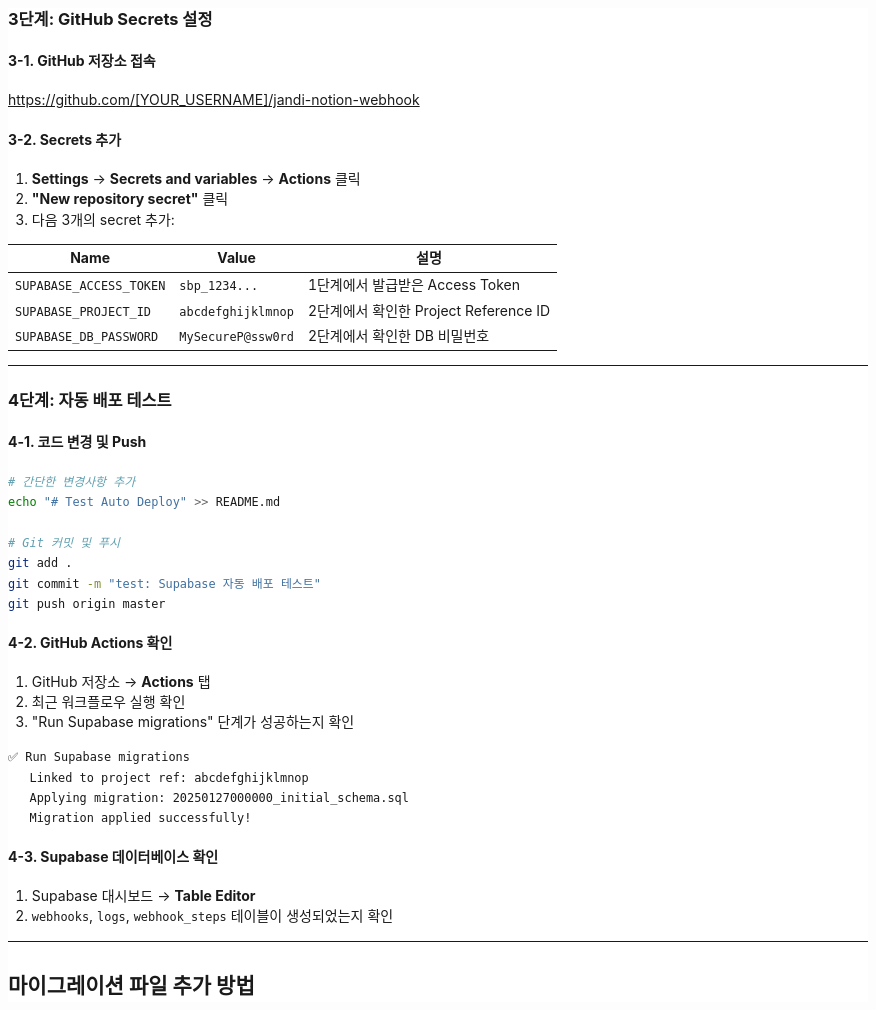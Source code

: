 
### 3단계: GitHub Secrets 설정

#### 3-1. GitHub 저장소 접속
https://github.com/[YOUR_USERNAME]/jandi-notion-webhook

#### 3-2. Secrets 추가
1. **Settings** → **Secrets and variables** → **Actions** 클릭
2. **"New repository secret"** 클릭
3. 다음 3개의 secret 추가:

| Name | Value | 설명 |
|------|-------|------|
| `SUPABASE_ACCESS_TOKEN` | `sbp_1234...` | 1단계에서 발급받은 Access Token |
| `SUPABASE_PROJECT_ID` | `abcdefghijklmnop` | 2단계에서 확인한 Project Reference ID |
| `SUPABASE_DB_PASSWORD` | `MySecureP@ssw0rd` | 2단계에서 확인한 DB 비밀번호 |

---

### 4단계: 자동 배포 테스트

#### 4-1. 코드 변경 및 Push
```bash
# 간단한 변경사항 추가
echo "# Test Auto Deploy" >> README.md

# Git 커밋 및 푸시
git add .
git commit -m "test: Supabase 자동 배포 테스트"
git push origin master
```

#### 4-2. GitHub Actions 확인
1. GitHub 저장소 → **Actions** 탭
2. 최근 워크플로우 실행 확인
3. "Run Supabase migrations" 단계가 성공하는지 확인

```
✅ Run Supabase migrations
   Linked to project ref: abcdefghijklmnop
   Applying migration: 20250127000000_initial_schema.sql
   Migration applied successfully!
```

#### 4-3. Supabase 데이터베이스 확인
1. Supabase 대시보드 → **Table Editor**
2. `webhooks`, `logs`, `webhook_steps` 테이블이 생성되었는지 확인

---

## 마이그레이션 파일 추가 방법
